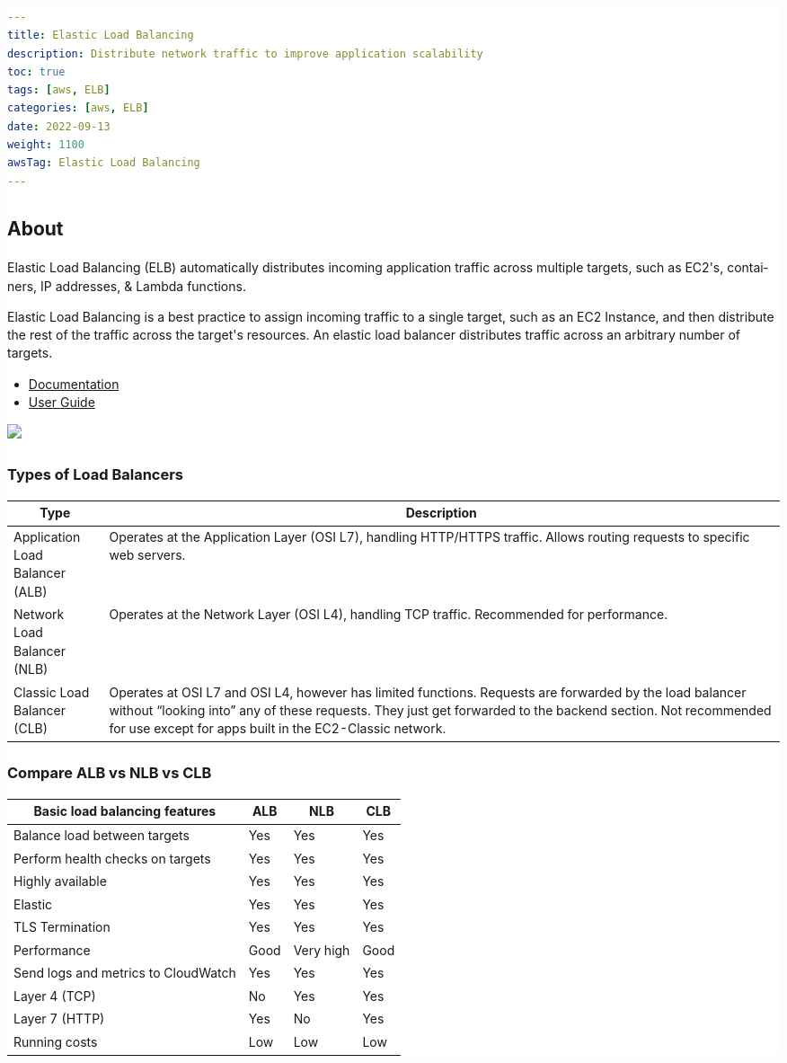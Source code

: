 ```yaml
---
title: Elastic Load Balancing
description: Distribute network traffic to improve application scalability
toc: true
tags: [aws, ELB]
categories: [aws, ELB]
date: 2022-09-13
weight: 1100
awsTag: Elastic Load Balancing
---
```


## About

Elastic Load Balancing (ELB) automa­tically distri­butes incoming applic­ation traffic across multiple targets, such as EC2's, contai­ners, IP addresses, & Lambda functions.

Elastic Load Balancing is a best practice to assign incoming traffic to a single target, such as an EC2 Instance, and then distribute the rest of the traffic across the target's resources. An elastic load balancer distributes traffic across an arbitrary number of targets. 

- [Documentation](https://aws.amazon.com/elasticloadbalancing/)
- [User Guide](https://docs.aws.amazon.com/elasticloadbalancing/?id=docs_gateway)

![](https://d1.awsstatic.com/Digital%20Marketing/House/1up/products/elb/Product-Page-Diagram_Elastic-Load-Balancing_ALB_HIW%402x.cb3ce6cfd5dd549c99645ed51eef9e8be8a27aa3.png)

### Types of Load Balancers

   | Type                            | Description                                                                                                                                                                                                                                                                       |
   | ------------------------------- | --------------------------------------------------------------------------------------------------------------------------------------------------------------------------------------------------------------------------------------------------------------------------------- |
   | Application Load Balancer (ALB) | Operates at the Application Layer (OSI L7), handling HTTP/HTTPS traffic. Allows routing requests to specific web servers.                                                                                                                                                         |
   | Network Load Balancer (NLB)     | Operates at the Network Layer (OSI L4), handling TCP traffic. Recommended for performance.                                                                                                                                                                                        |
   | Classic Load Balancer (CLB)     | Operates at OSI L7 and OSI L4, however has limited functions. Requests are forwarded by the load balancer without “looking into” any of these requests. They just get forwarded to the backend section. Not recommended for use except for apps built in the EC2-Classic network. |

### Compare ALB vs NLB vs CLB

| Basic load balancing features       | ALB  | NLB       | CLB  |
| ----------------------------------- | ---- | --------- | ---- |
| Balance load between targets        | Yes  | Yes       | Yes  |
| Perform health checks on targets    | Yes  | Yes       | Yes  |
| Highly available                    | Yes  | Yes       | Yes  |
| Elastic                             | Yes  | Yes       | Yes  |
| TLS Termination                     | Yes  | Yes       | Yes  |
| Performance                         | Good | Very high | Good |
| Send logs and metrics to CloudWatch | Yes  | Yes       | Yes  |
| Layer 4 (TCP)                       | No   | Yes       | Yes  |
| Layer 7 (HTTP)                      | Yes  | No        | Yes  |
| Running costs                       | Low  | Low       | Low  |

